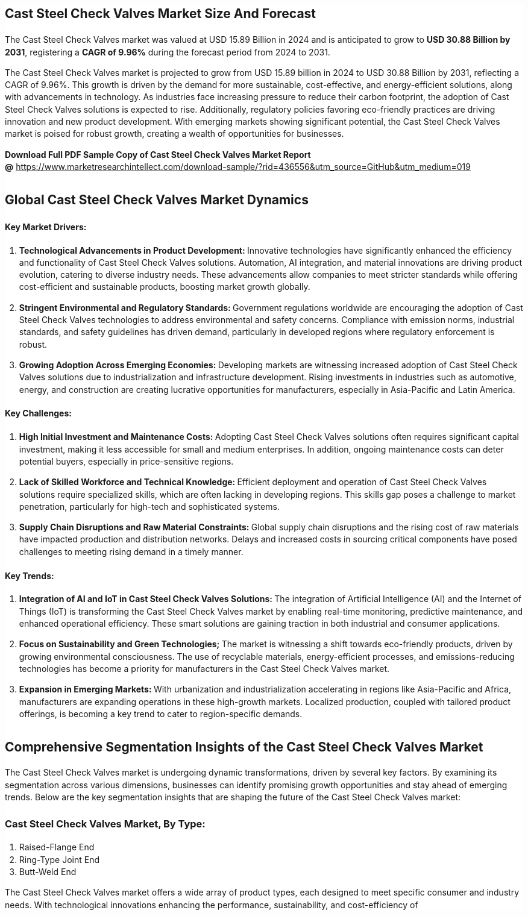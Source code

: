 <h2>Cast Steel Check Valves Market Size And Forecast</h2><p>The Cast Steel Check Valves market was valued at USD 15.89 Billion in 2024 and is anticipated to grow to <strong>USD 30.88 Billion by 2031</strong>, registering a <strong>CAGR of 9.96%</strong> during the forecast period from 2024 to 2031.</p><p>The Cast Steel Check Valves market is projected to grow from USD 15.89 billion in 2024 to USD 30.88 Billion by 2031, reflecting a CAGR of 9.96%. This growth is driven by the demand for more sustainable, cost-effective, and energy-efficient solutions, along with advancements in technology. As industries face increasing pressure to reduce their carbon footprint, the adoption of Cast Steel Check Valves solutions is expected to rise. Additionally, regulatory policies favoring eco-friendly practices are driving innovation and new product development. With emerging markets showing significant potential, the Cast Steel Check Valves market is poised for robust growth, creating a wealth of opportunities for businesses.</p><p><strong>Download Full PDF Sample Copy of Cast Steel Check Valves Market Report @</strong>&nbsp;<a href="https://www.marketresearchintellect.com/download-sample/?rid=436556&amp;utm_source=GitHub&amp;utm_medium=019">https://www.marketresearchintellect.com/download-sample/?rid=436556&amp;utm_source=GitHub&amp;utm_medium=019</a></p><h2>Global Cast Steel Check Valves Market Dynamics</h2><h4><strong>Key Market Drivers:</strong></h4><ol><li><p><strong>Technological Advancements in Product Development:&nbsp;</strong>Innovative technologies have significantly enhanced the efficiency and functionality of Cast Steel Check Valves solutions. Automation, AI integration, and material innovations are driving product evolution, catering to diverse industry needs. These advancements allow companies to meet stricter standards while offering cost-efficient and sustainable products, boosting market growth globally.</p></li><li><p><strong>Stringent Environmental and Regulatory Standards:&nbsp;</strong>Government regulations worldwide are encouraging the adoption of Cast Steel Check Valves technologies to address environmental and safety concerns. Compliance with emission norms, industrial standards, and safety guidelines has driven demand, particularly in developed regions where regulatory enforcement is robust.</p></li><li><p><strong>Growing Adoption Across Emerging Economies:&nbsp;</strong>Developing markets are witnessing increased adoption of Cast Steel Check Valves solutions due to industrialization and infrastructure development. Rising investments in industries such as automotive, energy, and construction are creating lucrative opportunities for manufacturers, especially in Asia-Pacific and Latin America.</p></li></ol><h4><strong>Key Challenges:</strong></h4><ol><li><p><strong>High Initial Investment and Maintenance Costs:&nbsp;</strong>Adopting Cast Steel Check Valves solutions often requires significant capital investment, making it less accessible for small and medium enterprises. In addition, ongoing maintenance costs can deter potential buyers, especially in price-sensitive regions.</p></li><li><p><strong>Lack of Skilled Workforce and Technical Knowledge:&nbsp;</strong>Efficient deployment and operation of Cast Steel Check Valves solutions require specialized skills, which are often lacking in developing regions. This skills gap poses a challenge to market penetration, particularly for high-tech and sophisticated systems.</p></li><li><p><strong>Supply Chain Disruptions and Raw Material Constraints:&nbsp;</strong>Global supply chain disruptions and the rising cost of raw materials have impacted production and distribution networks. Delays and increased costs in sourcing critical components have posed challenges to meeting rising demand in a timely manner.</p></li></ol><h4><strong>Key Trends:</strong></h4><ol><li><p><strong>Integration of AI and IoT in Cast Steel Check Valves Solutions:&nbsp;</strong>The integration of Artificial Intelligence (AI) and the Internet of Things (IoT) is transforming the Cast Steel Check Valves market by enabling real-time monitoring, predictive maintenance, and enhanced operational efficiency. These smart solutions are gaining traction in both industrial and consumer applications.</p></li><li><p><strong>Focus on Sustainability and Green Technologies;&nbsp;</strong>The market is witnessing a shift towards eco-friendly products, driven by growing environmental consciousness. The use of recyclable materials, energy-efficient processes, and emissions-reducing technologies has become a priority for manufacturers in the Cast Steel Check Valves market.</p></li><li><p><strong>Expansion in Emerging Markets:&nbsp;</strong>With urbanization and industrialization accelerating in regions like Asia-Pacific and Africa, manufacturers are expanding operations in these high-growth markets. Localized production, coupled with tailored product offerings, is becoming a key trend to cater to region-specific demands.</p></li></ol><div class="article-main__content" data-test-id="publishing-text-block"><h2>Comprehensive Segmentation Insights of the Cast Steel Check Valves Market</h2><p>The Cast Steel Check Valves market is undergoing dynamic transformations, driven by several key factors. By examining its segmentation across various dimensions, businesses can identify promising growth opportunities and stay ahead of emerging trends. Below are the key segmentation insights that are shaping the future of the Cast Steel Check Valves market:</p><h3><strong>Cast Steel Check Valves Market, By Type:<br /></strong></h3><ol><li>Raised-Flange End<li> Ring-Type Joint End<li> Butt-Weld End</li></ol><p>The Cast Steel Check Valves market offers a wide array of product types, each designed to meet specific consumer and industry needs. With technological innovations enhancing the performance, sustainability, and cost-efficiency of